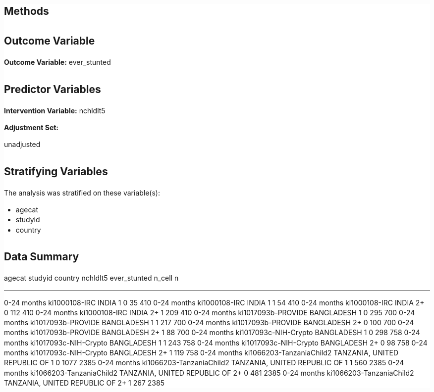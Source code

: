 





## Methods
## Outcome Variable

**Outcome Variable:** ever_stunted

## Predictor Variables

**Intervention Variable:** nchldlt5

**Adjustment Set:**

unadjusted

## Stratifying Variables

The analysis was stratified on these variable(s):

* agecat
* studyid
* country

## Data Summary

agecat        studyid                    country                        nchldlt5    ever_stunted   n_cell       n
------------  -------------------------  -----------------------------  ---------  -------------  -------  ------
0-24 months   ki1000108-IRC              INDIA                          1                      0       35     410
0-24 months   ki1000108-IRC              INDIA                          1                      1       54     410
0-24 months   ki1000108-IRC              INDIA                          2+                     0      112     410
0-24 months   ki1000108-IRC              INDIA                          2+                     1      209     410
0-24 months   ki1017093b-PROVIDE         BANGLADESH                     1                      0      295     700
0-24 months   ki1017093b-PROVIDE         BANGLADESH                     1                      1      217     700
0-24 months   ki1017093b-PROVIDE         BANGLADESH                     2+                     0      100     700
0-24 months   ki1017093b-PROVIDE         BANGLADESH                     2+                     1       88     700
0-24 months   ki1017093c-NIH-Crypto      BANGLADESH                     1                      0      298     758
0-24 months   ki1017093c-NIH-Crypto      BANGLADESH                     1                      1      243     758
0-24 months   ki1017093c-NIH-Crypto      BANGLADESH                     2+                     0       98     758
0-24 months   ki1017093c-NIH-Crypto      BANGLADESH                     2+                     1      119     758
0-24 months   ki1066203-TanzaniaChild2   TANZANIA, UNITED REPUBLIC OF   1                      0     1077    2385
0-24 months   ki1066203-TanzaniaChild2   TANZANIA, UNITED REPUBLIC OF   1                      1      560    2385
0-24 months   ki1066203-TanzaniaChild2   TANZANIA, UNITED REPUBLIC OF   2+                     0      481    2385
0-24 months   ki1066203-TanzaniaChild2   TANZANIA, UNITED REPUBLIC OF   2+                     1      267    2385